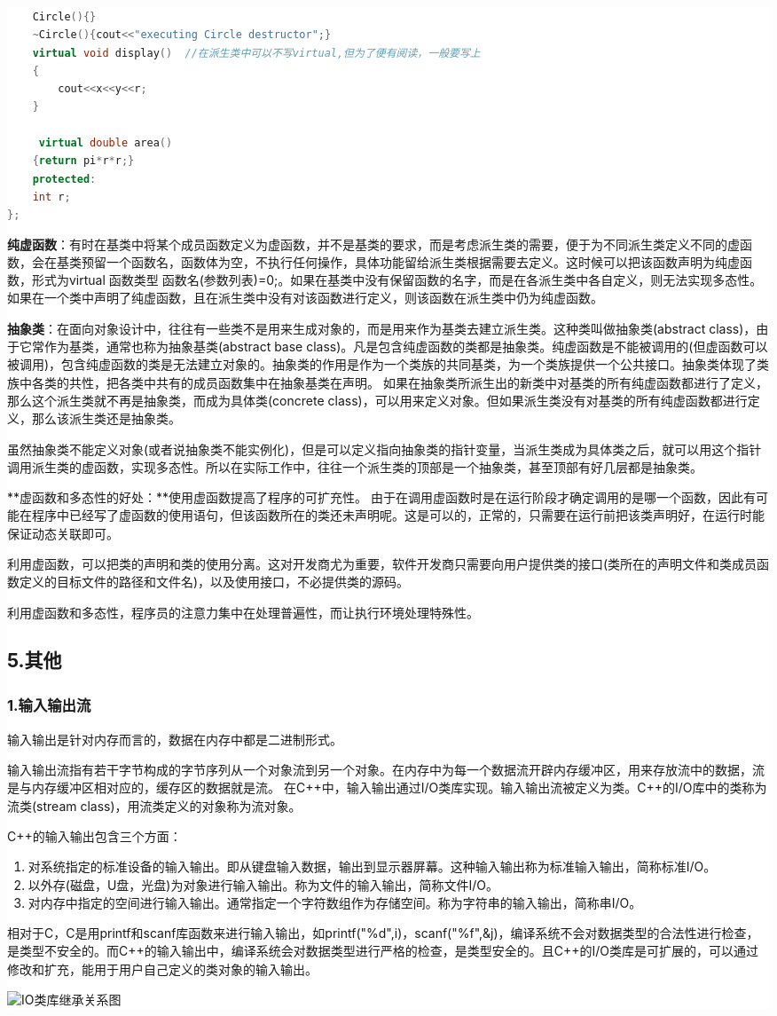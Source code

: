 ```c++
    Circle(){}
    ~Circle(){cout<<"executing Circle destructor";}
    virtual void display()  //在派生类中可以不写virtual,但为了便有阅读，一般要写上
    {
        cout<<x<<y<<r;
    }
    
     virtual double area()
    {return pi*r*r;}
    protected:
    int r;  
};
```

 **纯虚函数**：有时在基类中将某个成员函数定义为虚函数，并不是基类的要求，而是考虑派生类的需要，便于为不同派生类定义不同的虚函数，会在基类预留一个函数名，函数体为空，不执行任何操作，具体功能留给派生类根据需要去定义。这时候可以把该函数声明为纯虚函数，形式为virtual 函数类型 函数名(参数列表)=0;。如果在基类中没有保留函数的名字，而是在各派生类中各自定义，则无法实现多态性。如果在一个类中声明了纯虚函数，且在派生类中没有对该函数进行定义，则该函数在派生类中仍为纯虚函数。

**抽象类**：在面向对象设计中，往往有一些类不是用来生成对象的，而是用来作为基类去建立派生类。这种类叫做抽象类(abstract class)，由于它常作为基类，通常也称为抽象基类(abstract base class)。凡是包含纯虚函数的类都是抽象类。纯虚函数是不能被调用的(但虚函数可以被调用)，包含纯虚函数的类是无法建立对象的。抽象类的作用是作为一个类族的共同基类，为一个类族提供一个公共接口。抽象类体现了类族中各类的共性，把各类中共有的成员函数集中在抽象基类在声明。
如果在抽象类所派生出的新类中对基类的所有纯虚函数都进行了定义，那么这个派生类就不再是抽象类，而成为具体类(concrete class)，可以用来定义对象。但如果派生类没有对基类的所有纯虚函数都进行定义，那么该派生类还是抽象类。

虽然抽象类不能定义对象(或者说抽象类不能实例化)，但是可以定义指向抽象类的指针变量，当派生类成为具体类之后，就可以用这个指针调用派生类的虚函数，实现多态性。所以在实际工作中，往往一个派生类的顶部是一个抽象类，甚至顶部有好几层都是抽象类。

**虚函数和多态性的好处：**使用虚函数提高了程序的可扩充性。
由于在调用虚函数时是在运行阶段才确定调用的是哪一个函数，因此有可能在程序中已经写了虚函数的使用语句，但该函数所在的类还未声明呢。这是可以的，正常的，只需要在运行前把该类声明好，在运行时能保证动态关联即可。

利用虚函数，可以把类的声明和类的使用分离。这对开发商尤为重要，软件开发商只需要向用户提供类的接口(类所在的声明文件和类成员函数定义的目标文件的路径和文件名)，以及使用接口，不必提供类的源码。

利用虚函数和多态性，程序员的注意力集中在处理普遍性，而让执行环境处理特殊性。

## 5.其他

### 1.输入输出流

输入输出是针对内存而言的，数据在内存中都是二进制形式。

输入输出流指有若干字节构成的字节序列从一个对象流到另一个对象。在内存中为每一个数据流开辟内存缓冲区，用来存放流中的数据，流是与内存缓冲区相对应的，缓存区的数据就是流。
在C++中，输入输出通过I/O类库实现。输入输出流被定义为类。C++的I/O库中的类称为流类(stream class)，用流类定义的对象称为流对象。

C++的输入输出包含三个方面：

1. 对系统指定的标准设备的输入输出。即从键盘输入数据，输出到显示器屏幕。这种输入输出称为标准输入输出，简称标准I/O。
2. 以外存(磁盘，U盘，光盘)为对象进行输入输出。称为文件的输入输出，简称文件I/O。
3. 对内存中指定的空间进行输入输出。通常指定一个字符数组作为存储空间。称为字符串的输入输出，简称串I/O。

相对于C，C是用printf和scanf库函数来进行输入输出，如printf("%d",i)，scanf("%f",&j)，编译系统不会对数据类型的合法性进行检查，是类型不安全的。而C++的输入输出中，编译系统会对数据类型进行严格的检查，是类型安全的。且C++的I/O类库是可扩展的，可以通过修改和扩充，能用于用户自己定义的类对象的输入输出。

![IO类库继承关系图](D:\My_Program_data\Cpp-exercise\Cpp_基础知识整理归纳\IO类库继承关系图.jpg)
